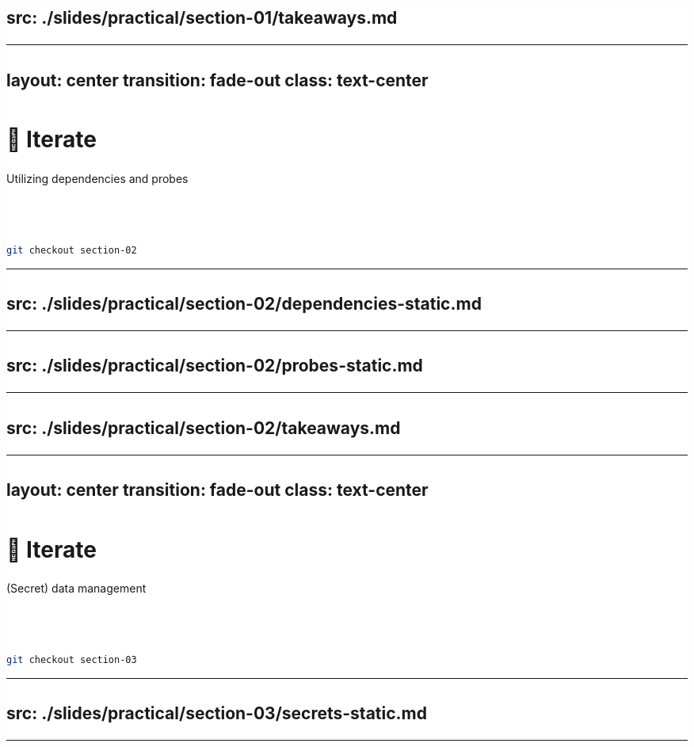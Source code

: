 src: ./slides/practical/section-01/takeaways.md
---

---
layout: center
transition: fade-out
class: text-center
---

# 🔁 Iterate

Utilizing dependencies and probes

<br />

<br />

```bash 
git checkout section-02
```

---
src: ./slides/practical/section-02/dependencies-static.md
---

---
src: ./slides/practical/section-02/probes-static.md
---

---
src: ./slides/practical/section-02/takeaways.md
---

---
layout: center
transition: fade-out
class: text-center
---

# 🔁 Iterate

(Secret) data management

<br />

<br />

```bash 
git checkout section-03
```

---
src: ./slides/practical/section-03/secrets-static.md
---

---
